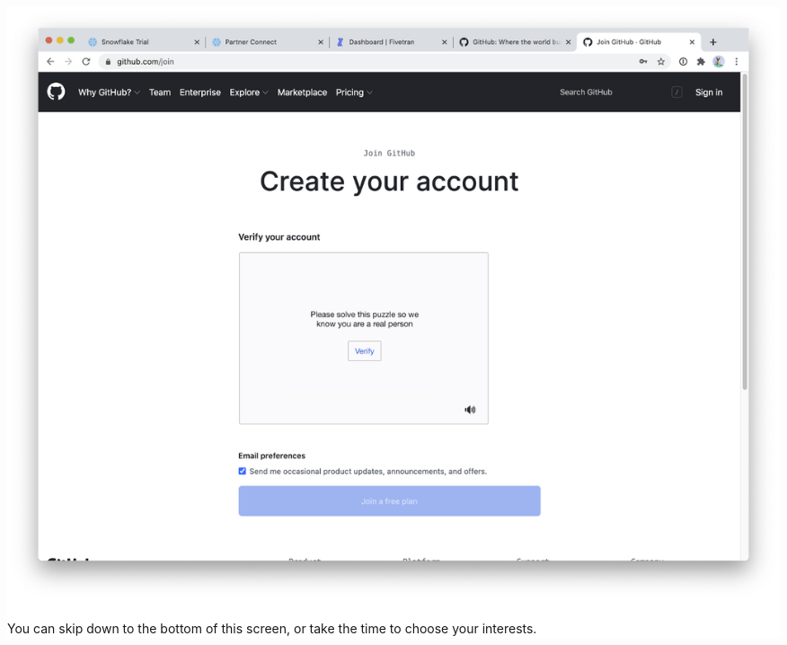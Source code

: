![Appendix I - 2](assets/vhol_fivetran/image114.png)  

You can skip down to the bottom of this screen, or take the time to choose your interests.